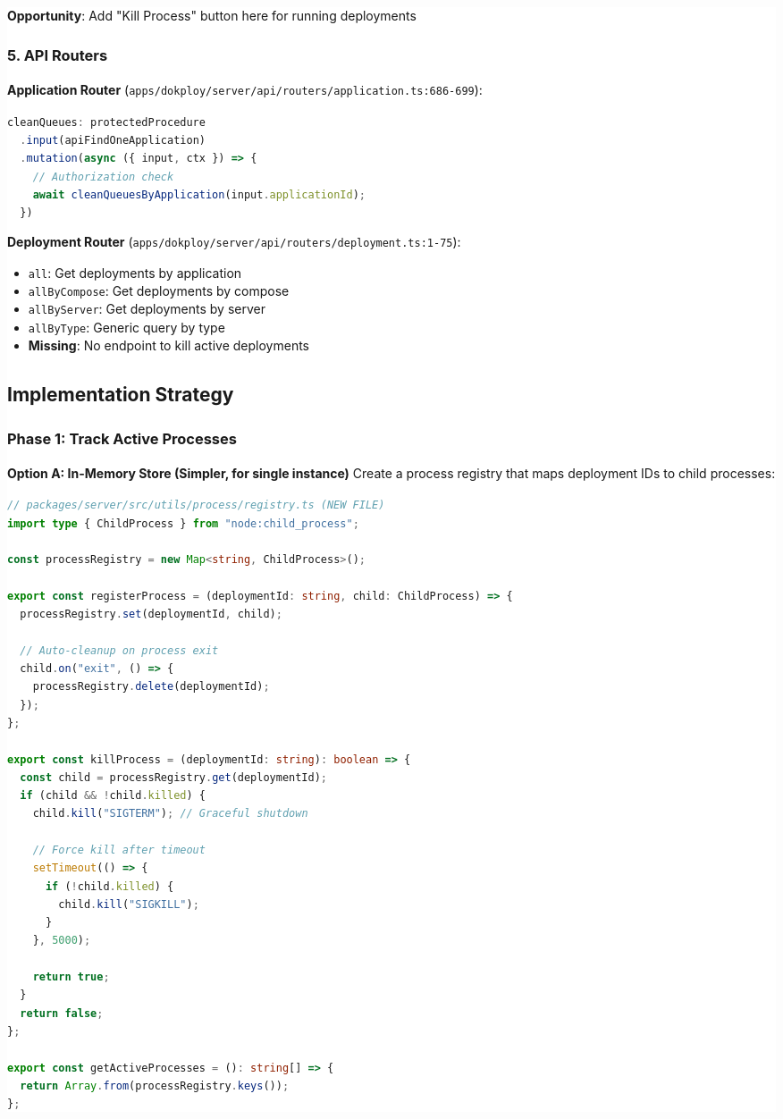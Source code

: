 **Opportunity**: Add "Kill Process" button here for running deployments

### 5. API Routers

**Application Router** (`apps/dokploy/server/api/routers/application.ts:686-699`):
```typescript
cleanQueues: protectedProcedure
  .input(apiFindOneApplication)
  .mutation(async ({ input, ctx }) => {
    // Authorization check
    await cleanQueuesByApplication(input.applicationId);
  })
```

**Deployment Router** (`apps/dokploy/server/api/routers/deployment.ts:1-75`):
- `all`: Get deployments by application
- `allByCompose`: Get deployments by compose
- `allByServer`: Get deployments by server
- `allByType`: Generic query by type
- **Missing**: No endpoint to kill active deployments

## Implementation Strategy

### Phase 1: Track Active Processes

**Option A: In-Memory Store (Simpler, for single instance)**
Create a process registry that maps deployment IDs to child processes:

```typescript
// packages/server/src/utils/process/registry.ts (NEW FILE)
import type { ChildProcess } from "node:child_process";

const processRegistry = new Map<string, ChildProcess>();

export const registerProcess = (deploymentId: string, child: ChildProcess) => {
  processRegistry.set(deploymentId, child);
  
  // Auto-cleanup on process exit
  child.on("exit", () => {
    processRegistry.delete(deploymentId);
  });
};

export const killProcess = (deploymentId: string): boolean => {
  const child = processRegistry.get(deploymentId);
  if (child && !child.killed) {
    child.kill("SIGTERM"); // Graceful shutdown
    
    // Force kill after timeout
    setTimeout(() => {
      if (!child.killed) {
        child.kill("SIGKILL");
      }
    }, 5000);
    
    return true;
  }
  return false;
};

export const getActiveProcesses = (): string[] => {
  return Array.from(processRegistry.keys());
};
```
